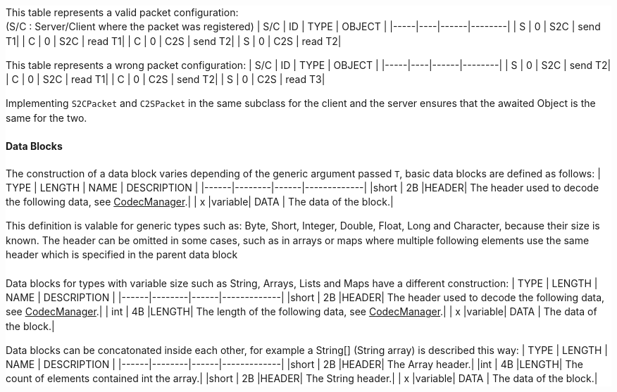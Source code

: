 This table represents a valid packet configuration:<br>
(S/C : Server/Client where the packet was registered)
| S/C | ID | TYPE | OBJECT |
|-----|----|------|--------|
|  S  | 0  | S2C  | send T1| 
|  C  | 0  | S2C  | read T1| 
|  C  | 0  | C2S  | send T2| 
|  S  | 0  | C2S  | read T2| 

This table represents a wrong packet configuration:
| S/C | ID | TYPE | OBJECT |
|-----|----|------|--------|
|  S  | 0  | S2C  | send T2| 
|  C  | 0  | S2C  | read T1| 
|  C  | 0  | C2S  | send T2| 
|  S  | 0  | C2S  | read T3| 

Implementing `S2CPacket` and `C2SPacket` in the same subclass for the client and the server ensures that the awaited Object is the same for the two.<br>

#### Data Blocks
The construction of a data block varies depending of the generic argument passed `T`, basic data blocks are defined as follows:
| TYPE | LENGTH | NAME | DESCRIPTION |
|------|--------|------|-------------|
|short | 2B	 |HEADER| The header used to decode the following data, see [CodecManager](#codecmanager).|
| x	|variable| DATA | The data of the block.|

This definition is valable for generic types such as: Byte, Short, Integer, Double, Float, Long and Character, because their size is known. The header can be omitted in some cases, such as in arrays or maps where multiple following elements use the same header which is specified in the parent data block<br><br>
Data blocks for types with variable size such as String, Arrays, Lists and Maps have a different construction:
| TYPE | LENGTH | NAME | DESCRIPTION |
|------|--------|------|-------------|
|short | 2B	 |HEADER| The header used to decode the following data, see [CodecManager](#codecmanager).|
|  int | 4B	 |LENGTH| The length of the following data, see [CodecManager](#codecmanager).|
| x	|variable| DATA | The data of the block.|

Data blocks can be concatonated inside each other, for example a String[] (String array) is described this way:
| TYPE | LENGTH | NAME | DESCRIPTION |
|------|--------|------|-------------|
|short | 2B	 |HEADER| The Array header.|
|int   | 4B	 |LENGTH| The count of elements contained int the array.|
|short | 2B	 |HEADER| The String header.|
| x	|variable| DATA | The data of the block.|
